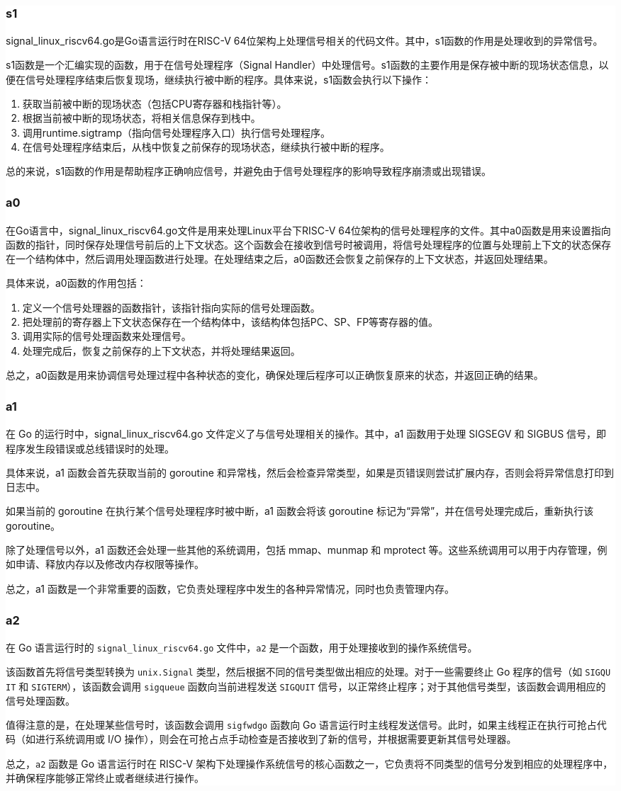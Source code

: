 ### s1

signal_linux_riscv64.go是Go语言运行时在RISC-V 64位架构上处理信号相关的代码文件。其中，s1函数的作用是处理收到的异常信号。

s1函数是一个汇编实现的函数，用于在信号处理程序（Signal Handler）中处理信号。s1函数的主要作用是保存被中断的现场状态信息，以便在信号处理程序结束后恢复现场，继续执行被中断的程序。具体来说，s1函数会执行以下操作：

1. 获取当前被中断的现场状态（包括CPU寄存器和栈指针等）。
2. 根据当前被中断的现场状态，将相关信息保存到栈中。
3. 调用runtime.sigtramp（指向信号处理程序入口）执行信号处理程序。
4. 在信号处理程序结束后，从栈中恢复之前保存的现场状态，继续执行被中断的程序。

总的来说，s1函数的作用是帮助程序正确响应信号，并避免由于信号处理程序的影响导致程序崩溃或出现错误。



### a0

在Go语言中，signal_linux_riscv64.go文件是用来处理Linux平台下RISC-V 64位架构的信号处理程序的文件。其中a0函数是用来设置指向函数的指针，同时保存处理信号前后的上下文状态。这个函数会在接收到信号时被调用，将信号处理程序的位置与处理前上下文的状态保存在一个结构体中，然后调用处理函数进行处理。在处理结束之后，a0函数还会恢复之前保存的上下文状态，并返回处理结果。

具体来说，a0函数的作用包括：

1. 定义一个信号处理器的函数指针，该指针指向实际的信号处理函数。
2. 把处理前的寄存器上下文状态保存在一个结构体中，该结构体包括PC、SP、FP等寄存器的值。
3. 调用实际的信号处理函数来处理信号。
4. 处理完成后，恢复之前保存的上下文状态，并将处理结果返回。

总之，a0函数是用来协调信号处理过程中各种状态的变化，确保处理后程序可以正确恢复原来的状态，并返回正确的结果。



### a1

在 Go 的运行时中，signal_linux_riscv64.go 文件定义了与信号处理相关的操作。其中，a1 函数用于处理 SIGSEGV 和 SIGBUS 信号，即程序发生段错误或总线错误时的处理。

具体来说，a1 函数会首先获取当前的 goroutine 和异常栈，然后会检查异常类型，如果是页错误则尝试扩展内存，否则会将异常信息打印到日志中。

如果当前的 goroutine 在执行某个信号处理程序时被中断，a1 函数会将该 goroutine 标记为“异常”，并在信号处理完成后，重新执行该 goroutine。

除了处理信号以外，a1 函数还会处理一些其他的系统调用，包括 mmap、munmap 和 mprotect 等。这些系统调用可以用于内存管理，例如申请、释放内存以及修改内存权限等操作。

总之，a1 函数是一个非常重要的函数，它负责处理程序中发生的各种异常情况，同时也负责管理内存。



### a2

在 Go 语言运行时的 `signal_linux_riscv64.go` 文件中，`a2` 是一个函数，用于处理接收到的操作系统信号。

该函数首先将信号类型转换为 `unix.Signal` 类型，然后根据不同的信号类型做出相应的处理。对于一些需要终止 Go 程序的信号（如 `SIGQUIT` 和 `SIGTERM`），该函数会调用 `sigqueue` 函数向当前进程发送 `SIGQUIT` 信号，以正常终止程序；对于其他信号类型，该函数会调用相应的信号处理函数。

值得注意的是，在处理某些信号时，该函数会调用 `sigfwdgo` 函数向 Go 语言运行时主线程发送信号。此时，如果主线程正在执行可抢占代码（如进行系统调用或 I/O 操作），则会在可抢占点手动检查是否接收到了新的信号，并根据需要更新其信号处理器。

总之，`a2` 函数是 Go 语言运行时在 RISC-V 架构下处理操作系统信号的核心函数之一，它负责将不同类型的信号分发到相应的处理程序中，并确保程序能够正常终止或者继续进行操作。


